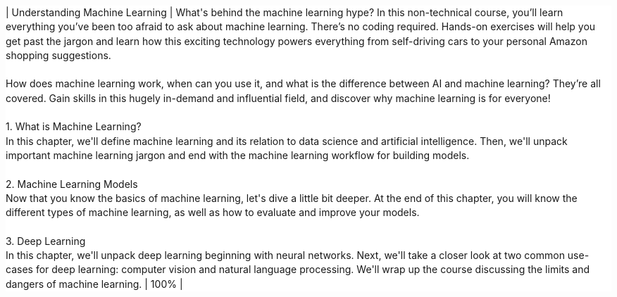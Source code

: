 | Understanding Machine Learning        | What's behind the machine learning hype? In this non-technical course, you’ll learn everything you’ve been too afraid to ask about machine learning. There’s no coding required. Hands-on exercises will help you get past the jargon and learn how this exciting technology powers everything from self-driving cars to your personal Amazon shopping suggestions.<br><br>How does machine learning work, when can you use it, and what is the difference between AI and machine learning? They’re all covered. Gain skills in this hugely in-demand and influential field, and discover why machine learning is for everyone!<br><br>1. What is Machine Learning?<br>In this chapter, we'll define machine learning and its relation to data science and artificial intelligence. Then, we'll unpack important machine learning jargon and end with the machine learning workflow for building models.<br><br>2. Machine Learning Models<br>Now that you know the basics of machine learning, let's dive a little bit deeper. At the end of this chapter, you will know the different types of machine learning, as well as how to evaluate and improve your models.<br><br>3. Deep Learning<br>In this chapter, we'll unpack deep learning beginning with neural networks. Next, we'll take a closer look at two common use-cases for deep learning: computer vision and natural language processing. We'll wrap up the course discussing the limits and dangers of machine learning.                                                                                                                                                                                                                                                                                                                                                                                                                                                                                                                                                                                                                                                                                                                                                                                                                                                                                                                                                                                                                                                                                                                                                                                                                                                                                                                                                                                                                                                                                                                                                                                                                                                                                         | 100%      |
